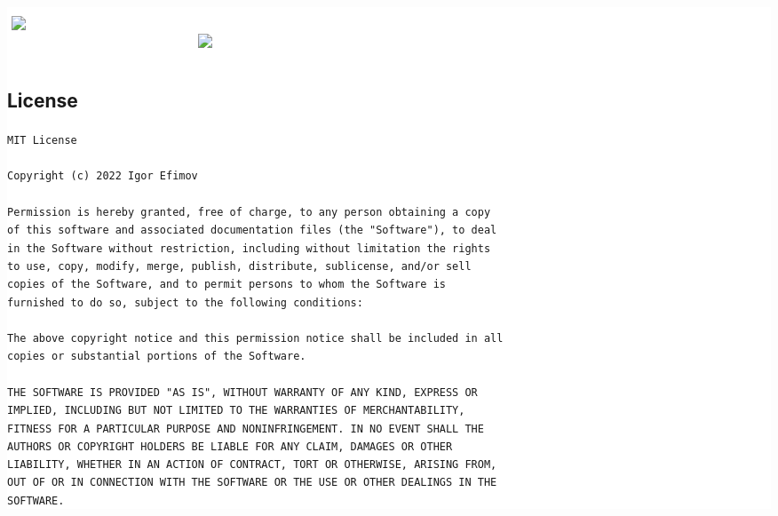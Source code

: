 <img src="https://user-images.githubusercontent.com/47276603/169469345-4ff6bb8b-6b90-4557-84f0-fa1425022517.png" width="200" hspace="5" align="left" vspace ="10">
<br/>
<img src="https://user-images.githubusercontent.com/47276603/169469448-8c741390-ed4c-4452-8ec3-b6015619409e.png" width="200" hspace="5" vspace ="10">
<br/>


## License
```
MIT License

Copyright (c) 2022 Igor Efimov

Permission is hereby granted, free of charge, to any person obtaining a copy
of this software and associated documentation files (the "Software"), to deal
in the Software without restriction, including without limitation the rights
to use, copy, modify, merge, publish, distribute, sublicense, and/or sell
copies of the Software, and to permit persons to whom the Software is
furnished to do so, subject to the following conditions:

The above copyright notice and this permission notice shall be included in all
copies or substantial portions of the Software.

THE SOFTWARE IS PROVIDED "AS IS", WITHOUT WARRANTY OF ANY KIND, EXPRESS OR
IMPLIED, INCLUDING BUT NOT LIMITED TO THE WARRANTIES OF MERCHANTABILITY,
FITNESS FOR A PARTICULAR PURPOSE AND NONINFRINGEMENT. IN NO EVENT SHALL THE
AUTHORS OR COPYRIGHT HOLDERS BE LIABLE FOR ANY CLAIM, DAMAGES OR OTHER
LIABILITY, WHETHER IN AN ACTION OF CONTRACT, TORT OR OTHERWISE, ARISING FROM,
OUT OF OR IN CONNECTION WITH THE SOFTWARE OR THE USE OR OTHER DEALINGS IN THE
SOFTWARE.
```
